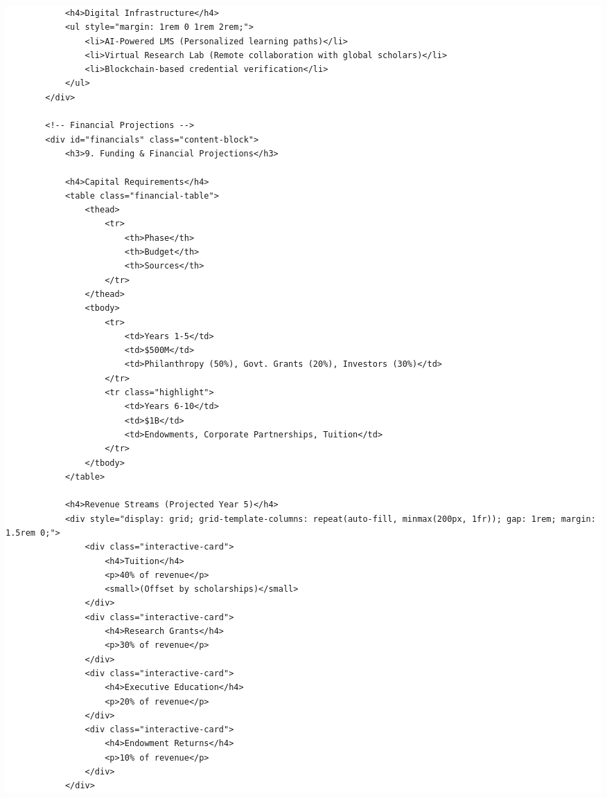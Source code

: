                <h4>Digital Infrastructure</h4>
                <ul style="margin: 1rem 0 1rem 2rem;">
                    <li>AI-Powered LMS (Personalized learning paths)</li>
                    <li>Virtual Research Lab (Remote collaboration with global scholars)</li>
                    <li>Blockchain-based credential verification</li>
                </ul>
            </div>
            
            <!-- Financial Projections -->
            <div id="financials" class="content-block">
                <h3>9. Funding & Financial Projections</h3>
                
                <h4>Capital Requirements</h4>
                <table class="financial-table">
                    <thead>
                        <tr>
                            <th>Phase</th>
                            <th>Budget</th>
                            <th>Sources</th>
                        </tr>
                    </thead>
                    <tbody>
                        <tr>
                            <td>Years 1-5</td>
                            <td>$500M</td>
                            <td>Philanthropy (50%), Govt. Grants (20%), Investors (30%)</td>
                        </tr>
                        <tr class="highlight">
                            <td>Years 6-10</td>
                            <td>$1B</td>
                            <td>Endowments, Corporate Partnerships, Tuition</td>
                        </tr>
                    </tbody>
                </table>
                
                <h4>Revenue Streams (Projected Year 5)</h4>
                <div style="display: grid; grid-template-columns: repeat(auto-fill, minmax(200px, 1fr)); gap: 1rem; margin: 1.5rem 0;">
                    <div class="interactive-card">
                        <h4>Tuition</h4>
                        <p>40% of revenue</p>
                        <small>(Offset by scholarships)</small>
                    </div>
                    <div class="interactive-card">
                        <h4>Research Grants</h4>
                        <p>30% of revenue</p>
                    </div>
                    <div class="interactive-card">
                        <h4>Executive Education</h4>
                        <p>20% of revenue</p>
                    </div>
                    <div class="interactive-card">
                        <h4>Endowment Returns</h4>
                        <p>10% of revenue</p>
                    </div>
                </div>
                